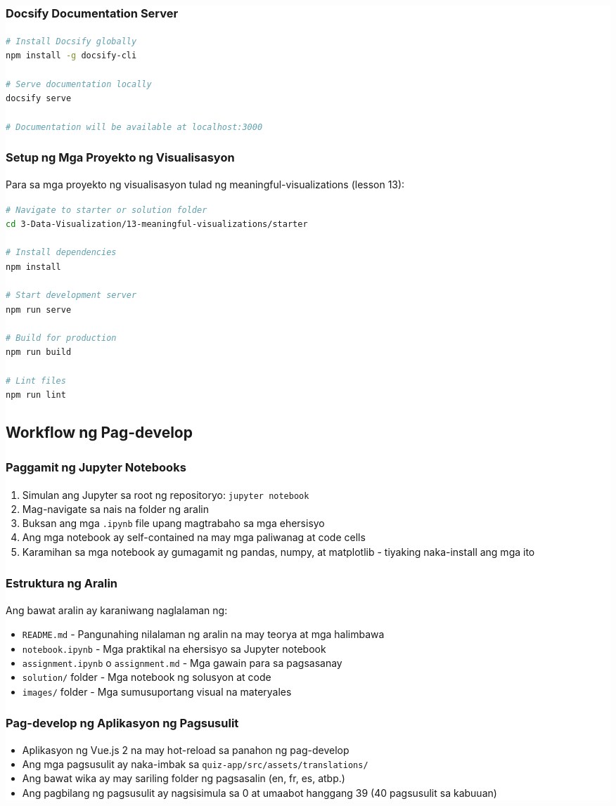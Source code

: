 ### Docsify Documentation Server
```bash
# Install Docsify globally
npm install -g docsify-cli

# Serve documentation locally
docsify serve

# Documentation will be available at localhost:3000
```

### Setup ng Mga Proyekto ng Visualisasyon
Para sa mga proyekto ng visualisasyon tulad ng meaningful-visualizations (lesson 13):
```bash
# Navigate to starter or solution folder
cd 3-Data-Visualization/13-meaningful-visualizations/starter

# Install dependencies
npm install

# Start development server
npm run serve

# Build for production
npm run build

# Lint files
npm run lint
```


## Workflow ng Pag-develop

### Paggamit ng Jupyter Notebooks
1. Simulan ang Jupyter sa root ng repositoryo: `jupyter notebook`
2. Mag-navigate sa nais na folder ng aralin
3. Buksan ang mga `.ipynb` file upang magtrabaho sa mga ehersisyo
4. Ang mga notebook ay self-contained na may mga paliwanag at code cells
5. Karamihan sa mga notebook ay gumagamit ng pandas, numpy, at matplotlib - tiyaking naka-install ang mga ito

### Estruktura ng Aralin
Ang bawat aralin ay karaniwang naglalaman ng:
- `README.md` - Pangunahing nilalaman ng aralin na may teorya at mga halimbawa
- `notebook.ipynb` - Mga praktikal na ehersisyo sa Jupyter notebook
- `assignment.ipynb` o `assignment.md` - Mga gawain para sa pagsasanay
- `solution/` folder - Mga notebook ng solusyon at code
- `images/` folder - Mga sumusuportang visual na materyales

### Pag-develop ng Aplikasyon ng Pagsusulit
- Aplikasyon ng Vue.js 2 na may hot-reload sa panahon ng pag-develop
- Ang mga pagsusulit ay naka-imbak sa `quiz-app/src/assets/translations/`
- Ang bawat wika ay may sariling folder ng pagsasalin (en, fr, es, atbp.)
- Ang pagbilang ng pagsusulit ay nagsisimula sa 0 at umaabot hanggang 39 (40 pagsusulit sa kabuuan)
